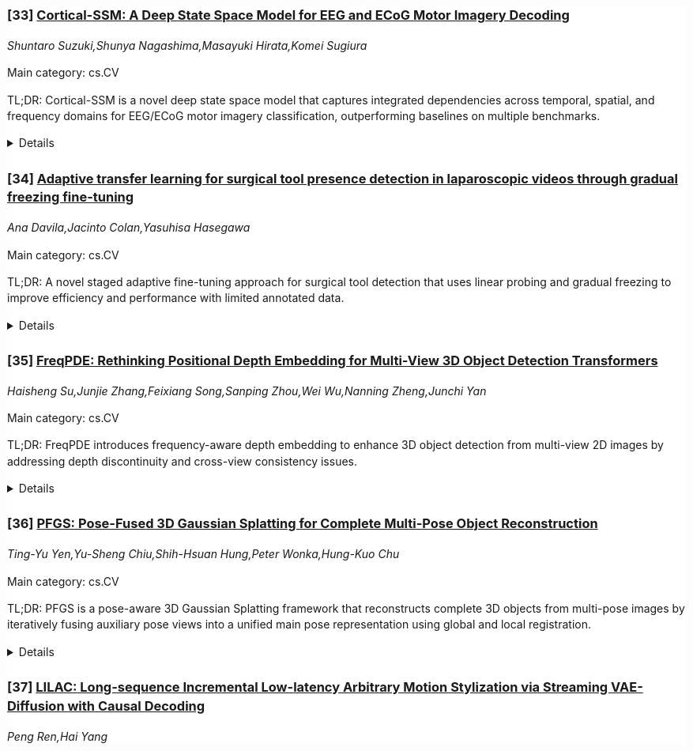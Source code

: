### [33] [Cortical-SSM: A Deep State Space Model for EEG and ECoG Motor Imagery Decoding](https://arxiv.org/abs/2510.15371)
*Shuntaro Suzuki,Shunya Nagashima,Masayuki Hirata,Komei Sugiura*

Main category: cs.CV

TL;DR: Cortical-SSM is a novel deep state space model that captures integrated dependencies across temporal, spatial, and frequency domains for EEG/ECoG motor imagery classification, outperforming baselines on multiple benchmarks.


<details><summary>Details</summary></details>


### [34] [Adaptive transfer learning for surgical tool presence detection in laparoscopic videos through gradual freezing fine-tuning](https://arxiv.org/abs/2510.15372)
*Ana Davila,Jacinto Colan,Yasuhisa Hasegawa*

Main category: cs.CV

TL;DR: A novel staged adaptive fine-tuning approach for surgical tool detection that uses linear probing and gradual freezing to improve efficiency and performance with limited annotated data.


<details><summary>Details</summary></details>


### [35] [FreqPDE: Rethinking Positional Depth Embedding for Multi-View 3D Object Detection Transformers](https://arxiv.org/abs/2510.15385)
*Haisheng Su,Junjie Zhang,Feixiang Song,Sanping Zhou,Wei Wu,Nanning Zheng,Junchi Yan*

Main category: cs.CV

TL;DR: FreqPDE introduces frequency-aware depth embedding to enhance 3D object detection from multi-view 2D images by addressing depth discontinuity and cross-view consistency issues.


<details><summary>Details</summary></details>


### [36] [PFGS: Pose-Fused 3D Gaussian Splatting for Complete Multi-Pose Object Reconstruction](https://arxiv.org/abs/2510.15386)
*Ting-Yu Yen,Yu-Sheng Chiu,Shih-Hsuan Hung,Peter Wonka,Hung-Kuo Chu*

Main category: cs.CV

TL;DR: PFGS is a pose-aware 3D Gaussian Splatting framework that reconstructs complete 3D objects from multi-pose images by iteratively fusing auxiliary pose views into a unified main pose representation using global and local registration.


<details><summary>Details</summary></details>


### [37] [LILAC: Long-sequence Incremental Low-latency Arbitrary Motion Stylization via Streaming VAE-Diffusion with Causal Decoding](https://arxiv.org/abs/2510.15392)
*Peng Ren,Hai Yang*
